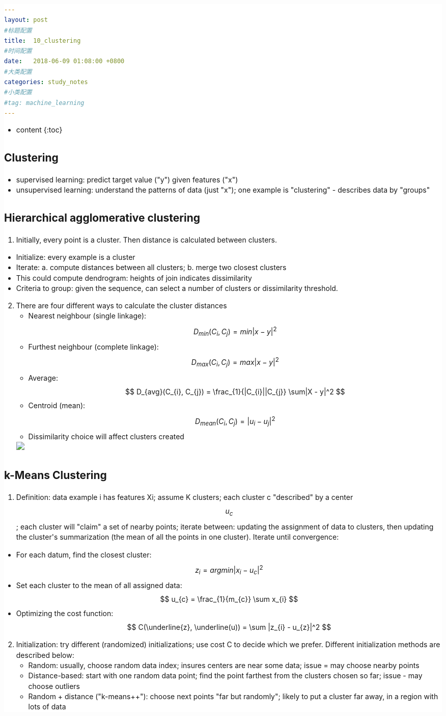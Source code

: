 ```yaml
---
layout: post
#标题配置
title:  10_clustering
#时间配置
date:   2018-06-09 01:08:00 +0800
#大类配置
categories: study_notes
#小类配置
#tag: machine_learning
---
```


* content
{:toc}

## Clustering

* supervised learning: predict target value ("y") given features ("x")
* unsupervised learning: understand the patterns of data (just "x"); one example is
"clustering" - describes data by "groups"

## Hierarchical agglomerative clustering

1. Initially, every point is a cluster. Then distance is calculated between clusters.
  * Initialize: every example is a cluster
  * Iterate: a. compute distances between all clusters; b. merge two closest clusters
  * This could compute dendrogram: heights of join indicates dissimilarity
  * Criteria to group: given the sequence, can select a number of clusters or dissimilarity
  threshold.

2. There are four different ways to calculate the cluster distances
    * Nearest neighbour (single linkage): $$ D_{min}(C_{i}, C_{j}) = min|x - y|^2 $$
    * Furthest neighbour (complete linkage): $$ D_{max}(C_{i}, C_{j}) = max|x - y|^2 $$
    * Average: $$ D_{avg}(C_{i}, C_{j}) = \frac_{1}{|C_{i}||C_{j}} \sum|X - y|^2 $$
    * Centroid (mean): $$ D_{mean}(C_{i}, C_{j}) = |u_{i} - u_{j}|^2 $$
    * Dissimilarity choice will affect clusters created
    <img src="{{'/styles/images/cs273a/cluster_distance.png'}}" width="100%" />

## k-Means Clustering

1. Definition: data example i has features Xi; assume K clusters; each cluster c "described"
by a center $$ u_{c} $$; each cluster will "claim" a set of nearby points; iterate between:
updating the assignment of data to clusters, then updating the cluster's summarization (the mean
of all the points in one cluster). Iterate until convergence:
  * For each datum, find the closest cluster: $$ z_{i} = arg min |x_{i} - u_{c}| ^2 $$
  * Set each cluster to the mean of all assigned data: $$ u_{c} = \frac_{1}{m_{c}} \sum x_{i} $$
  * Optimizing the cost function: $$ C(\underline{z}, \underline(u)) = \sum |z_{i} - u_{z}|^2 $$

2. Initialization: try different (randomized) initializations; use cost C to decide which we prefer.
Different initialization methods are described below:
    * Random: usually, choose random data index; insures centers are near some data; issue = may choose
    nearby points
    * Distance-based: start with one random data point; find the point farthest from the clusters chosen so
    far; issue - may choose outliers
    * Random + distance ("k-means++"): choose next points "far but randomly"; likely to put a cluster far
    away, in a region with lots of data
